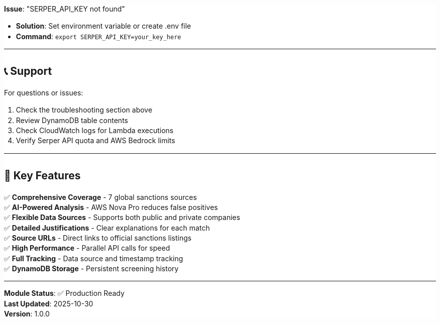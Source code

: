 **Issue**: "SERPER_API_KEY not found"
- **Solution**: Set environment variable or create .env file
- **Command**: `export SERPER_API_KEY=your_key_here`

---

## 📞 Support

For questions or issues:
1. Check the troubleshooting section above
2. Review DynamoDB table contents
3. Check CloudWatch logs for Lambda executions
4. Verify Serper API quota and AWS Bedrock limits

---

## 🎯 Key Features

✅ **Comprehensive Coverage** - 7 global sanctions sources  
✅ **AI-Powered Analysis** - AWS Nova Pro reduces false positives  
✅ **Flexible Data Sources** - Supports both public and private companies  
✅ **Detailed Justifications** - Clear explanations for each match  
✅ **Source URLs** - Direct links to official sanctions listings  
✅ **High Performance** - Parallel API calls for speed  
✅ **Full Tracking** - Data source and timestamp tracking  
✅ **DynamoDB Storage** - Persistent screening history  

---

**Module Status**: ✅ Production Ready  
**Last Updated**: 2025-10-30  
**Version**: 1.0.0

